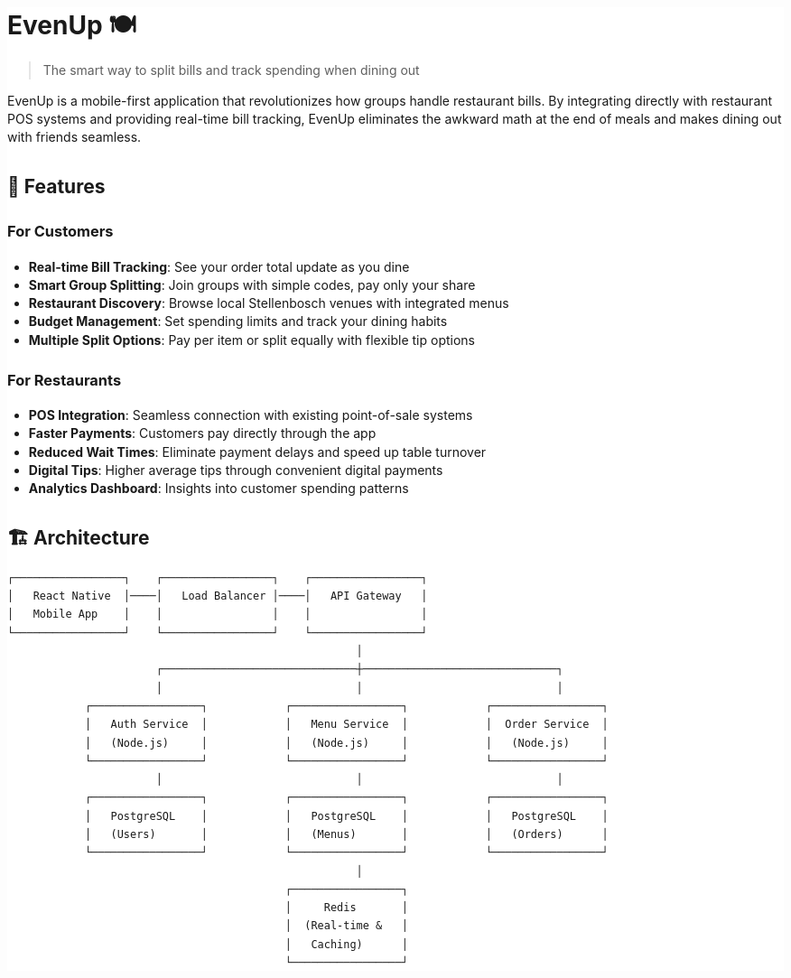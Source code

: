 # EvenUp 🍽️

> The smart way to split bills and track spending when dining out

EvenUp is a mobile-first application that revolutionizes how groups handle restaurant bills. By integrating directly with restaurant POS systems and providing real-time bill tracking, EvenUp eliminates the awkward math at the end of meals and makes dining out with friends seamless.

## 🌟 Features

### For Customers
- **Real-time Bill Tracking**: See your order total update as you dine
- **Smart Group Splitting**: Join groups with simple codes, pay only your share
- **Restaurant Discovery**: Browse local Stellenbosch venues with integrated menus
- **Budget Management**: Set spending limits and track your dining habits
- **Multiple Split Options**: Pay per item or split equally with flexible tip options

### For Restaurants
- **POS Integration**: Seamless connection with existing point-of-sale systems
- **Faster Payments**: Customers pay directly through the app
- **Reduced Wait Times**: Eliminate payment delays and speed up table turnover
- **Digital Tips**: Higher average tips through convenient digital payments
- **Analytics Dashboard**: Insights into customer spending patterns

## 🏗️ Architecture

```
┌─────────────────┐    ┌─────────────────┐    ┌─────────────────┐
│   React Native  │────│   Load Balancer │────│   API Gateway   │
│   Mobile App    │    │                 │    │                 │
└─────────────────┘    └─────────────────┘    └─────────────────┘
                                                      │
                       ┌──────────────────────────────┼──────────────────────────────┐
                       │                              │                              │
            ┌─────────────────┐            ┌─────────────────┐            ┌─────────────────┐
            │   Auth Service  │            │   Menu Service  │            │  Order Service  │
            │   (Node.js)     │            │   (Node.js)     │            │   (Node.js)     │
            └─────────────────┘            └─────────────────┘            └─────────────────┘
                       │                              │                              │
            ┌─────────────────┐            ┌─────────────────┐            ┌─────────────────┐
            │   PostgreSQL    │            │   PostgreSQL    │            │   PostgreSQL    │
            │   (Users)       │            │   (Menus)       │            │   (Orders)      │
            └─────────────────┘            └─────────────────┘            └─────────────────┘
                                                      │
                                           ┌─────────────────┐
                                           │     Redis       │
                                           │  (Real-time &   │
                                           │   Caching)      │
                                           └─────────────────┘
```
